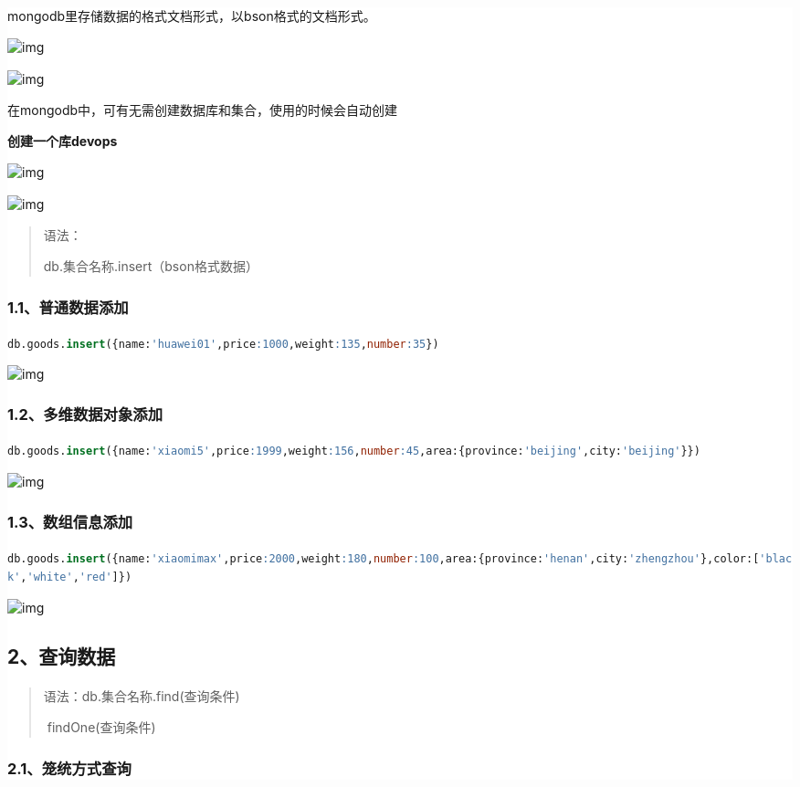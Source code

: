 mongodb里存储数据的格式文档形式，以bson格式的文档形式。

![img](/assets/wps168.jpg)

![img](/assets/wps169.jpg)

在mongodb中，可有无需创建数据库和集合，使用的时候会自动创建

**创建一个库devops**

![img](/assets/wps170.jpg)

![img](/assets/wps171.jpg)

> 语法：
>
> db.集合名称.insert（bson格式数据）
>

### 1.1、普通数据添加

```sql
db.goods.insert({name:'huawei01',price:1000,weight:135,number:35})
```

![img](/assets/wps172.jpg)

### 1.2、多维数据对象添加

```sql
db.goods.insert({name:'xiaomi5',price:1999,weight:156,number:45,area:{province:'beijing',city:'beijing'}})
```

![img](/assets/wps173.jpg)

### 1.3、数组信息添加

```sql
db.goods.insert({name:'xiaomimax',price:2000,weight:180,number:100,area:{province:'henan',city:'zhengzhou'},color:['black','white','red']})
```

![img](/assets/wps174.jpg)

## 2、查询数据

> 语法：db.集合名称.find(查询条件)
>
> ​                findOne(查询条件)
>

### 2.1、笼统方式查询
